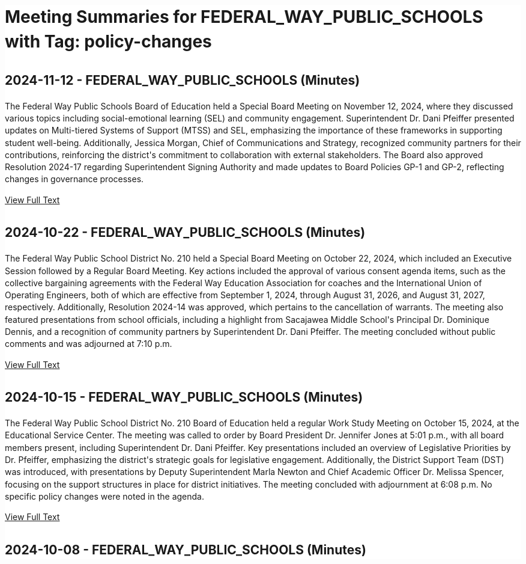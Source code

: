 # Meeting Summaries for FEDERAL_WAY_PUBLIC_SCHOOLS with Tag: policy-changes

## 2024-11-12 - FEDERAL_WAY_PUBLIC_SCHOOLS (Minutes)

The Federal Way Public Schools Board of Education held a Special Board Meeting on November 12, 2024, where they discussed various topics including social-emotional learning (SEL) and community engagement. Superintendent Dr. Dani Pfeiffer presented updates on Multi-tiered Systems of Support (MTSS) and SEL, emphasizing the importance of these frameworks in supporting student well-being. Additionally, Jessica Morgan, Chief of Communications and Strategy, recognized community partners for their contributions, reinforcing the district's commitment to collaboration with external stakeholders. The Board also approved Resolution 2024-17 regarding Superintendent Signing Authority and made updates to Board Policies GP-1 and GP-2, reflecting changes in governance processes.

[View Full Text](https://raw.githubusercontent.com/VoronoiPerspectives/WashingtonStateSchoolBoardExplorer/refs/heads/main/data/countries/usa/states/wa/counties/king/school_boards/federal_way_public_schools/2024/2024-11-12-minutes.txt)

## 2024-10-22 - FEDERAL_WAY_PUBLIC_SCHOOLS (Minutes)

The Federal Way Public School District No. 210 held a Special Board Meeting on October 22, 2024, which included an Executive Session followed by a Regular Board Meeting. Key actions included the approval of various consent agenda items, such as the collective bargaining agreements with the Federal Way Education Association for coaches and the International Union of Operating Engineers, both of which are effective from September 1, 2024, through August 31, 2026, and August 31, 2027, respectively. Additionally, Resolution 2024-14 was approved, which pertains to the cancellation of warrants. The meeting also featured presentations from school officials, including a highlight from Sacajawea Middle School's Principal Dr. Dominique Dennis, and a recognition of community partners by Superintendent Dr. Dani Pfeiffer. The meeting concluded without public comments and was adjourned at 7:10 p.m.

[View Full Text](https://raw.githubusercontent.com/VoronoiPerspectives/WashingtonStateSchoolBoardExplorer/refs/heads/main/data/countries/usa/states/wa/counties/king/school_boards/federal_way_public_schools/2024/2024-10-22-minutes.txt)

## 2024-10-15 - FEDERAL_WAY_PUBLIC_SCHOOLS (Minutes)

The Federal Way Public School District No. 210 Board of Education held a regular Work Study Meeting on October 15, 2024, at the Educational Service Center. The meeting was called to order by Board President Dr. Jennifer Jones at 5:01 p.m., with all board members present, including Superintendent Dr. Dani Pfeiffer. Key presentations included an overview of Legislative Priorities by Dr. Pfeiffer, emphasizing the district's strategic goals for legislative engagement. Additionally, the District Support Team (DST) was introduced, with presentations by Deputy Superintendent Marla Newton and Chief Academic Officer Dr. Melissa Spencer, focusing on the support structures in place for district initiatives. The meeting concluded with adjournment at 6:08 p.m. No specific policy changes were noted in the agenda.

[View Full Text](https://raw.githubusercontent.com/VoronoiPerspectives/WashingtonStateSchoolBoardExplorer/refs/heads/main/data/countries/usa/states/wa/counties/king/school_boards/federal_way_public_schools/2024/2024-10-15-minutes.txt)

## 2024-10-08 - FEDERAL_WAY_PUBLIC_SCHOOLS (Minutes)
